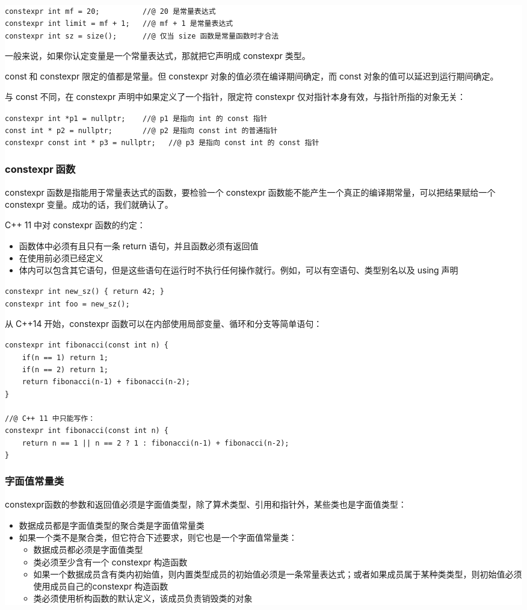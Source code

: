 ```
constexpr int mf = 20;          //@ 20 是常量表达式
constexpr int limit = mf + 1;   //@ mf + 1 是常量表达式
constexpr int sz = size();      //@ 仅当 size 函数是常量函数时才合法
```

一般来说，如果你认定变量是一个常量表达式，那就把它声明成 constexpr 类型。

const 和 constexpr 限定的值都是常量。但 constexpr 对象的值必须在编译期间确定，而 const 对象的值可以延迟到运行期间确定。

与 const 不同，在 constexpr  声明中如果定义了一个指针，限定符 constexpr 仅对指针本身有效，与指针所指的对象无关：

```
constexpr int *p1 = nullptr;	//@ p1 是指向 int 的 const 指针
const int * p2 = nullptr;		//@ p2 是指向 const int 的普通指针	
constexpr const int * p3 = nullptr;   //@ p3 是指向 const int 的 const 指针	
```

### constexpr 函数

constexpr 函数是指能用于常量表达式的函数，要检验一个 constexpr 函数能不能产生一个真正的编译期常量，可以把结果赋给一个constexpr 变量。成功的话，我们就确认了。

C++ 11 中对 constexpr 函数的约定：

- 函数体中必须有且只有一条 return 语句，并且函数必须有返回值
- 在使用前必须已经定义
- 体内可以包含其它语句，但是这些语句在运行时不执行任何操作就行。例如，可以有空语句、类型别名以及 using 声明

```
constexpr int new_sz() { return 42; }
constexpr int foo = new_sz();
```

从 C++14 开始，constexpr 函数可以在内部使用局部变量、循环和分支等简单语句：

```
constexpr int fibonacci(const int n) {
    if(n == 1) return 1;
    if(n == 2) return 1;
    return fibonacci(n-1) + fibonacci(n-2);
}

//@ C++ 11 中只能写作：
constexpr int fibonacci(const int n) {
    return n == 1 || n == 2 ? 1 : fibonacci(n-1) + fibonacci(n-2);
}
```

### 字面值常量类

constexpr函数的参数和返回值必须是字面值类型，除了算术类型、引用和指针外，某些类也是字面值类型：

- 数据成员都是字面值类型的聚合类是字面值常量类
- 如果一个类不是聚合类，但它符合下述要求，则它也是一个字面值常量类：
  - 数据成员都必须是字面值类型
  - 类必须至少含有一个 constexpr 构造函数
  - 如果一个数据成员含有类内初始值，则内置类型成员的初始值必须是一条常量表达式；或者如果成员属于某种类类型，则初始值必须使用成员自己的constexpr 构造函数
  - 类必须使用析构函数的默认定义，该成员负责销毁类的对象
